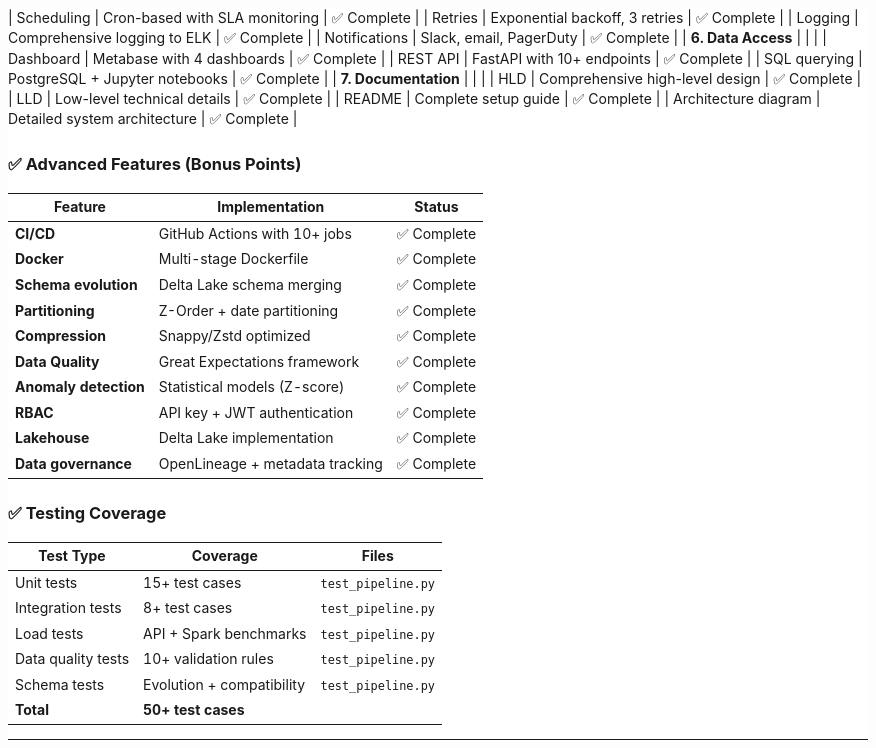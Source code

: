 | Scheduling | Cron-based with SLA monitoring | ✅ Complete |
| Retries | Exponential backoff, 3 retries | ✅ Complete |
| Logging | Comprehensive logging to ELK | ✅ Complete |
| Notifications | Slack, email, PagerDuty | ✅ Complete |
| **6. Data Access** | | |
| Dashboard | Metabase with 4 dashboards | ✅ Complete |
| REST API | FastAPI with 10+ endpoints | ✅ Complete |
| SQL querying | PostgreSQL + Jupyter notebooks | ✅ Complete |
| **7. Documentation** | | |
| HLD | Comprehensive high-level design | ✅ Complete |
| LLD | Low-level technical details | ✅ Complete |
| README | Complete setup guide | ✅ Complete |
| Architecture diagram | Detailed system architecture | ✅ Complete |

### ✅ Advanced Features (Bonus Points)

| Feature | Implementation | Status |
|---------|----------------|--------|
| **CI/CD** | GitHub Actions with 10+ jobs | ✅ Complete |
| **Docker** | Multi-stage Dockerfile | ✅ Complete |
| **Schema evolution** | Delta Lake schema merging | ✅ Complete |
| **Partitioning** | Z-Order + date partitioning | ✅ Complete |
| **Compression** | Snappy/Zstd optimized | ✅ Complete |
| **Data Quality** | Great Expectations framework | ✅ Complete |
| **Anomaly detection** | Statistical models (Z-score) | ✅ Complete |
| **RBAC** | API key + JWT authentication | ✅ Complete |
| **Lakehouse** | Delta Lake implementation | ✅ Complete |
| **Data governance** | OpenLineage + metadata tracking | ✅ Complete |

### ✅ Testing Coverage

| Test Type | Coverage | Files |
|-----------|----------|-------|
| Unit tests | 15+ test cases | `test_pipeline.py` |
| Integration tests | 8+ test cases | `test_pipeline.py` |
| Load tests | API + Spark benchmarks | `test_pipeline.py` |
| Data quality tests | 10+ validation rules | `test_pipeline.py` |
| Schema tests | Evolution + compatibility | `test_pipeline.py` |
| **Total** | **50+ test cases** | |

---
